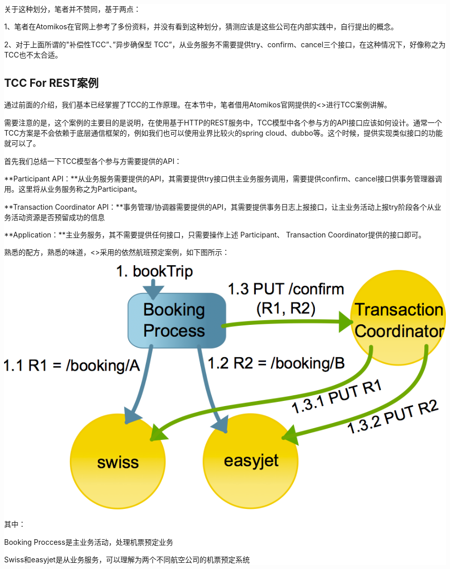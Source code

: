 关于这种划分，笔者并不赞同，基于两点：

   1、笔者在Atomikos在官网上参考了多份资料，并没有看到这种划分，猜测应该是这些公司在内部实践中，自行提出的概念。

  2、对于上面所谓的"补偿性TCC”、”异步确保型 TCC”，从业务服务不需要提供try、confirm、cancel三个接口，在这种情况下，好像称之为TCC也不太合适。 

## **TCC For REST案例**

   通过前面的介绍，我们基本已经掌握了TCC的工作原理。在本节中，笔者借用Atomikos官网提供的<<Tcc For Rest>>进行TCC案例讲解。

  需要注意的是，这个案例的主要目的是说明，在使用基于HTTP的REST服务中，TCC模型中各个参与方的API接口应该如何设计。通常一个TCC方案是不会依赖于底层通信框架的，例如我们也可以使用业界比较火的spring cloud、dubbo等。这个时候，提供实现类似接口的功能就可以了。

首先我们总结一下TCC模型各个参与方需要提供的API：

  **Participant API：**从业务服务需要提供的API，其需要提供try接口供主业务服务调用，需要提供confirm、cancel接口供事务管理器调用。这里将从业务服务称之为Participant。

   **Transaction Coordinator API：**事务管理/协调器需要提供的API，其需要提供事务日志上报接口，让主业务活动上报try阶段各个从业务活动资源是否预留成功的信息

  **Application：**主业务服务，其不需要提供任何接口，只需要操作上述 Participant、 Transaction Coordinator提供的接口即可。

  熟悉的配方，熟悉的味道，<<Tcc For Rest>>采用的依然航班预定案例，如下图所示：

![](./imgs/7.png)

其中：

Booking Proccess是主业务活动，处理机票预定业务

Swiss和easyjet是从业务服务，可以理解为两个不同航空公司的机票预定系统
